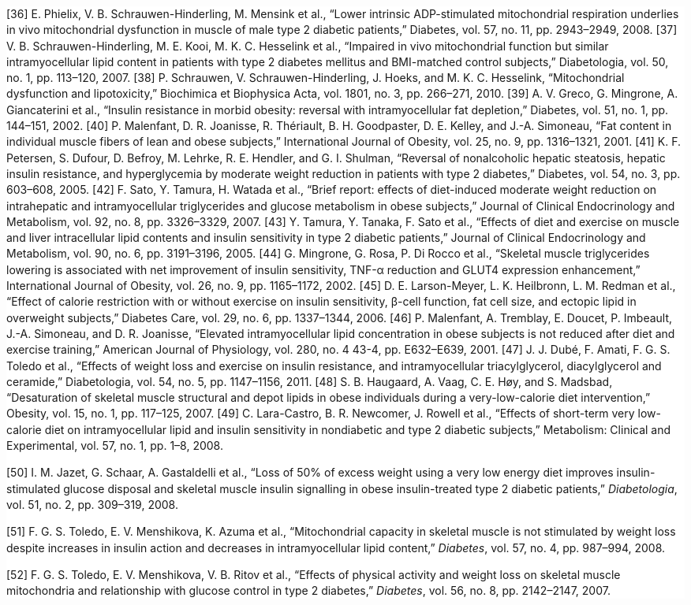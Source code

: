 [36] E. Phielix, V. B. Schrauwen-Hinderling, M. Mensink et al., “Lower intrinsic ADP-stimulated mitochondrial respiration underlies in vivo mitochondrial dysfunction in muscle of male type 2 diabetic patients,” Diabetes, vol. 57, no. 11, pp. 2943–2949, 2008.
[37] V. B. Schrauwen-Hinderling, M. E. Kooi, M. K. C. Hesselink et al., “Impaired in vivo mitochondrial function but similar intramyocellular lipid content in patients with type 2 diabetes mellitus and BMI-matched control subjects,” Diabetologia, vol. 50, no. 1, pp. 113–120, 2007.
[38] P. Schrauwen, V. Schrauwen-Hinderling, J. Hoeks, and M. K. C. Hesselink, “Mitochondrial dysfunction and lipotoxicity,” Biochimica et Biophysica Acta, vol. 1801, no. 3, pp. 266–271, 2010.
[39] A. V. Greco, G. Mingrone, A. Giancaterini et al., “Insulin resistance in morbid obesity: reversal with intramyocellular fat depletion,” Diabetes, vol. 51, no. 1, pp. 144–151, 2002.
[40] P. Malenfant, D. R. Joanisse, R. Thériault, B. H. Goodpaster, D. E. Kelley, and J.-A. Simoneau, “Fat content in individual muscle fibers of lean and obese subjects,” International Journal of Obesity, vol. 25, no. 9, pp. 1316–1321, 2001.
[41] K. F. Petersen, S. Dufour, D. Befroy, M. Lehrke, R. E. Hendler, and G. I. Shulman, “Reversal of nonalcoholic hepatic steatosis, hepatic insulin resistance, and hyperglycemia by moderate weight reduction in patients with type 2 diabetes,” Diabetes, vol. 54, no. 3, pp. 603–608, 2005.
[42] F. Sato, Y. Tamura, H. Watada et al., “Brief report: effects of diet-induced moderate weight reduction on intrahepatic and intramyocellular triglycerides and glucose metabolism in obese subjects,” Journal of Clinical Endocrinology and Metabolism, vol. 92, no. 8, pp. 3326–3329, 2007.
[43] Y. Tamura, Y. Tanaka, F. Sato et al., “Effects of diet and exercise on muscle and liver intracellular lipid contents and insulin sensitivity in type 2 diabetic patients,” Journal of Clinical Endocrinology and Metabolism, vol. 90, no. 6, pp. 3191–3196, 2005.
[44] G. Mingrone, G. Rosa, P. Di Rocco et al., “Skeletal muscle triglycerides lowering is associated with net improvement of insulin sensitivity, TNF-α reduction and GLUT4 expression enhancement,” International Journal of Obesity, vol. 26, no. 9, pp. 1165–1172, 2002.
[45] D. E. Larson-Meyer, L. K. Heilbronn, L. M. Redman et al., “Effect of calorie restriction with or without exercise on insulin sensitivity, β-cell function, fat cell size, and ectopic lipid in overweight subjects,” Diabetes Care, vol. 29, no. 6, pp. 1337–1344, 2006.
[46] P. Malenfant, A. Tremblay, E. Doucet, P. Imbeault, J.-A. Simoneau, and D. R. Joanisse, “Elevated intramyocellular lipid concentration in obese subjects is not reduced after diet and exercise training,” American Journal of Physiology, vol. 280, no. 4 43-4, pp. E632–E639, 2001.
[47] J. J. Dubé, F. Amati, F. G. S. Toledo et al., “Effects of weight loss and exercise on insulin resistance, and intramyocellular triacylglycerol, diacylglycerol and ceramide,” Diabetologia, vol. 54, no. 5, pp. 1147–1156, 2011.
[48] S. B. Haugaard, A. Vaag, C. E. Høy, and S. Madsbad, “Desaturation of skeletal muscle structural and depot lipids in obese individuals during a very-low-calorie diet intervention,” Obesity, vol. 15, no. 1, pp. 117–125, 2007.
[49] C. Lara-Castro, B. R. Newcomer, J. Rowell et al., “Effects of short-term very low-calorie diet on intramyocellular lipid and insulin sensitivity in nondiabetic and type 2 diabetic subjects,” Metabolism: Clinical and Experimental, vol. 57, no. 1, pp. 1–8, 2008.

[50] I. M. Jazet, G. Schaar, A. Gastaldelli et al., “Loss of 50% of excess weight using a very low energy diet improves insulin-stimulated glucose disposal and skeletal muscle insulin signalling in obese insulin-treated type 2 diabetic patients,” *Diabetologia*, vol. 51, no. 2, pp. 309–319, 2008.

[51] F. G. S. Toledo, E. V. Menshikova, K. Azuma et al., “Mitochondrial capacity in skeletal muscle is not stimulated by weight loss despite increases in insulin action and decreases in intramyocellular lipid content,” *Diabetes*, vol. 57, no. 4, pp. 987–994, 2008.

[52] F. G. S. Toledo, E. V. Menshikova, V. B. Ritov et al., “Effects of physical activity and weight loss on skeletal muscle mitochondria and relationship with glucose control in type 2 diabetes,” *Diabetes*, vol. 56, no. 8, pp. 2142–2147, 2007.
